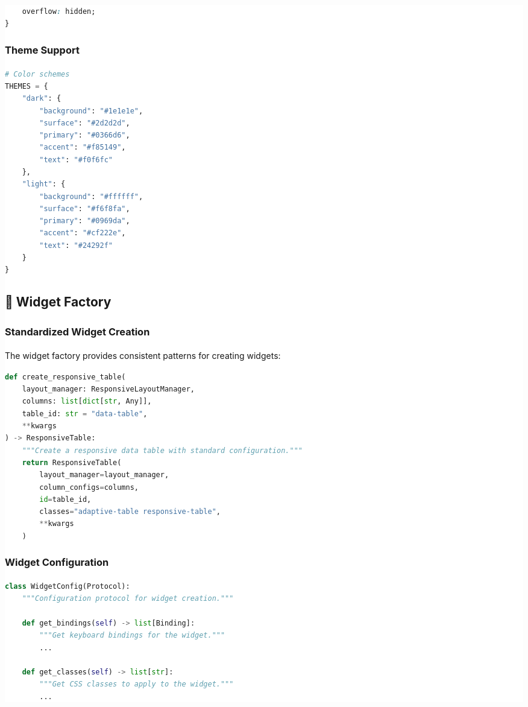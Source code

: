 ```css
    overflow: hidden;
}
```

### Theme Support

```python
# Color schemes
THEMES = {
    "dark": {
        "background": "#1e1e1e",
        "surface": "#2d2d2d",
        "primary": "#0366d6",
        "accent": "#f85149",
        "text": "#f0f6fc"
    },
    "light": {
        "background": "#ffffff",
        "surface": "#f6f8fa",
        "primary": "#0969da",
        "accent": "#cf222e",
        "text": "#24292f"
    }
}
```

## 🔧 Widget Factory

### Standardized Widget Creation

The widget factory provides consistent patterns for creating widgets:

```python
def create_responsive_table(
    layout_manager: ResponsiveLayoutManager,
    columns: list[dict[str, Any]],
    table_id: str = "data-table",
    **kwargs
) -> ResponsiveTable:
    """Create a responsive data table with standard configuration."""
    return ResponsiveTable(
        layout_manager=layout_manager,
        column_configs=columns,
        id=table_id,
        classes="adaptive-table responsive-table",
        **kwargs
    )
```

### Widget Configuration

```python
class WidgetConfig(Protocol):
    """Configuration protocol for widget creation."""
    
    def get_bindings(self) -> list[Binding]:
        """Get keyboard bindings for the widget."""
        ...
    
    def get_classes(self) -> list[str]:
        """Get CSS classes to apply to the widget."""
        ...
```
